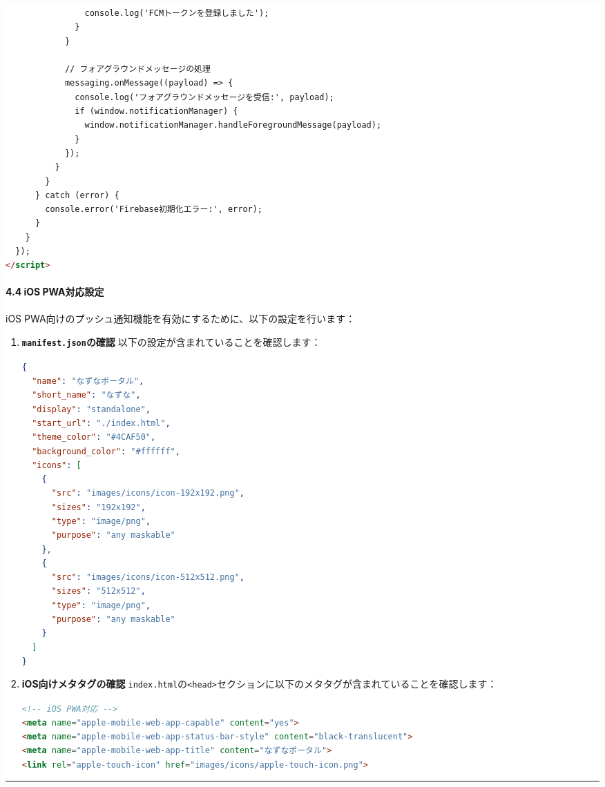 ```html
                console.log('FCMトークンを登録しました');
              }
            }
            
            // フォアグラウンドメッセージの処理
            messaging.onMessage((payload) => {
              console.log('フォアグラウンドメッセージを受信:', payload);
              if (window.notificationManager) {
                window.notificationManager.handleForegroundMessage(payload);
              }
            });
          }
        }
      } catch (error) {
        console.error('Firebase初期化エラー:', error);
      }
    }
  });
</script>
```

#### 4.4 iOS PWA対応設定
iOS PWA向けのプッシュ通知機能を有効にするために、以下の設定を行います：

1. **`manifest.json`の確認**
   以下の設定が含まれていることを確認します：
   ```json
   {
     "name": "なずなポータル",
     "short_name": "なずな",
     "display": "standalone",
     "start_url": "./index.html",
     "theme_color": "#4CAF50",
     "background_color": "#ffffff",
     "icons": [
       {
         "src": "images/icons/icon-192x192.png",
         "sizes": "192x192",
         "type": "image/png",
         "purpose": "any maskable"
       },
       {
         "src": "images/icons/icon-512x512.png",
         "sizes": "512x512",
         "type": "image/png",
         "purpose": "any maskable"
       }
     ]
   }
   ```

2. **iOS向けメタタグの確認**
   `index.html`の`<head>`セクションに以下のメタタグが含まれていることを確認します：
   ```html
   <!-- iOS PWA対応 -->
   <meta name="apple-mobile-web-app-capable" content="yes">
   <meta name="apple-mobile-web-app-status-bar-style" content="black-translucent">
   <meta name="apple-mobile-web-app-title" content="なずなポータル">
   <link rel="apple-touch-icon" href="images/icons/apple-touch-icon.png">
   ```

---